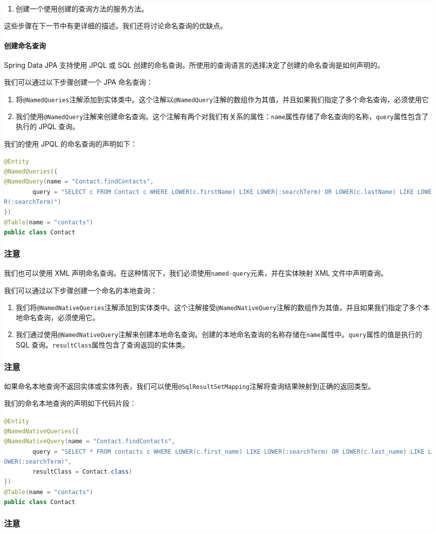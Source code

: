 1.  创建一个使用创建的查询方法的服务方法。

这些步骤在下一节中有更详细的描述。我们还将讨论命名查询的优缺点。

#### 创建命名查询

Spring Data JPA 支持使用 JPQL 或 SQL 创建的命名查询。所使用的查询语言的选择决定了创建的命名查询是如何声明的。

我们可以通过以下步骤创建一个 JPA 命名查询：

1.  将`@NamedQueries`注解添加到实体类中。这个注解以`@NamedQuery`注解的数组作为其值，并且如果我们指定了多个命名查询，必须使用它

1.  我们使用`@NamedQuery`注解来创建命名查询。这个注解有两个对我们有关系的属性：`name`属性存储了命名查询的名称，`query`属性包含了执行的 JPQL 查询。

我们的使用 JPQL 的命名查询的声明如下：

```java
@Entity
@NamedQueries({
@NamedQuery(name = "Contact.findContacts",
        query = "SELECT c FROM Contact c WHERE LOWER(c.firstName) LIKE LOWER(:searchTerm) OR LOWER(c.lastName) LIKE LOWER(:searchTerm)")
})
@Table(name = "contacts")
public class Contact
```

### 注意

我们也可以使用 XML 声明命名查询。在这种情况下，我们必须使用`named-query`元素，并在实体映射 XML 文件中声明查询。

我们可以通过以下步骤创建一个命名的本地查询：

1.  我们将`@NamedNativeQueries`注解添加到实体类中。这个注解接受`@NamedNativeQuery`注解的数组作为其值，并且如果我们指定了多个本地命名查询，必须使用它。

1.  我们通过使用`@NamedNativeQuery`注解来创建本地命名查询。创建的本地命名查询的名称存储在`name`属性中。`query`属性的值是执行的 SQL 查询。`resultClass`属性包含了查询返回的实体类。

### 注意

如果命名本地查询不返回实体或实体列表，我们可以使用`@SqlResultSetMapping`注解将查询结果映射到正确的返回类型。

我们的命名本地查询的声明如下代码片段：

```java
@Entity
@NamedNativeQueries({
@NamedNativeQuery(name = "Contact.findContacts",
        query = "SELECT * FROM contacts c WHERE LOWER(c.first_name) LIKE LOWER(:searchTerm) OR LOWER(c.last_name) LIKE LOWER(:searchTerm)",
        resultClass = Contact.class)
})
@Table(name = "contacts")
public class Contact
```

### 注意
